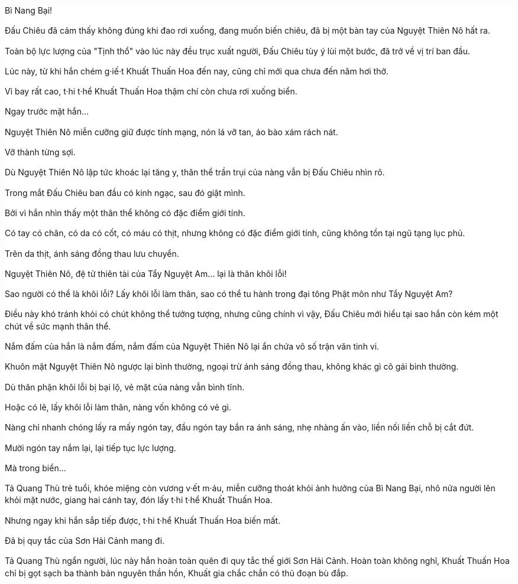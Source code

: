 Bì Nang Bại!

Đấu Chiêu đã cảm thấy không đúng khi đao rơi xuống, đang muốn biến chiêu, đã bị một bàn tay của Nguyệt Thiên Nô hất ra.

Toàn bộ lực lượng của "Tịnh thổ" vào lúc này đều trục xuất người, Đấu Chiêu tùy ý lùi một bước, đã trở về vị trí ban đầu.

Lúc này, từ khi hắn chém g·iế·t Khuất Thuấn Hoa đến nay, cũng chỉ mới qua chưa đến năm hơi thở.

Vì bay rất cao, t·hi t·hể Khuất Thuấn Hoa thậm chí còn chưa rơi xuống biển.

Ngay trước mặt hắn...

Nguyệt Thiên Nô miễn cưỡng giữ được tính mạng, nón lá vỡ tan, áo bào xám rách nát.

Vỡ thành từng sợi.

Dù Nguyệt Thiên Nô lập tức khoác lại tăng y, thân thể trần trụi của nàng vẫn bị Đấu Chiêu nhìn rõ.

Trong mắt Đấu Chiêu ban đầu có kinh ngạc, sau đó giật mình.

Bởi vì hắn nhìn thấy một thân thể không có đặc điểm giới tính.

Có tay có chân, có da có cốt, có máu có thịt, nhưng không có đặc điểm giới tính, cũng không tồn tại ngũ tạng lục phủ.

Trên da thịt, ánh sáng đồng thau lưu chuyển.

Nguyệt Thiên Nô, đệ tử thiên tài của Tẩy Nguyệt Am... lại là thân khôi lỗi!

Sao người có thể là khôi lỗi? Lấy khôi lỗi làm thân, sao có thể tu hành trong đại tông Phật môn như Tẩy Nguyệt Am?

Điều này khó tránh khỏi có chút không thể tưởng tượng, nhưng cũng chính vì vậy, Đấu Chiêu mới hiểu tại sao hắn còn kém một chút về sức mạnh thân thể.

Nắm đấm của hắn là nắm đấm, nắm đấm của Nguyệt Thiên Nô lại ẩn chứa vô số trận văn tinh vi.

Khuôn mặt Nguyệt Thiên Nô ngược lại bình thường, ngoại trừ ánh sáng đồng thau, không khác gì cô gái bình thường.

Dù thân phận khôi lỗi bị bại lộ, vẻ mặt của nàng vẫn bình tĩnh.

Hoặc có lẽ, lấy khôi lỗi làm thân, nàng vốn không có vẻ gì.

Nàng chỉ nhanh chóng lấy ra mấy ngón tay, đầu ngón tay bắn ra ánh sáng, nhẹ nhàng ấn vào, liền nối liền chỗ bị cắt đứt.

Mười ngón tay nắm lại, lại tiếp tục lực lượng.

Mà trong biển...

Tả Quang Thù trẻ tuổi, khóe miệng còn vương v·ết m·áu, miễn cưỡng thoát khỏi ảnh hưởng của Bì Nang Bại, nhô nửa người lên khỏi mặt nước, giang hai cánh tay, đón lấy t·hi t·hể Khuất Thuấn Hoa.

Nhưng ngay khi hắn sắp tiếp được, t·hi t·hể Khuất Thuấn Hoa biến mất.

Đã bị quy tắc của Sơn Hải Cảnh mang đi.

Tả Quang Thù ngẩn người, lúc này hắn hoàn toàn quên đi quy tắc thế giới Sơn Hải Cảnh. Hoàn toàn không nghĩ, Khuất Thuấn Hoa chỉ bị gọt sạch ba thành bản nguyên thần hồn, Khuất gia chắc chắn có thủ đoạn bù đắp.
